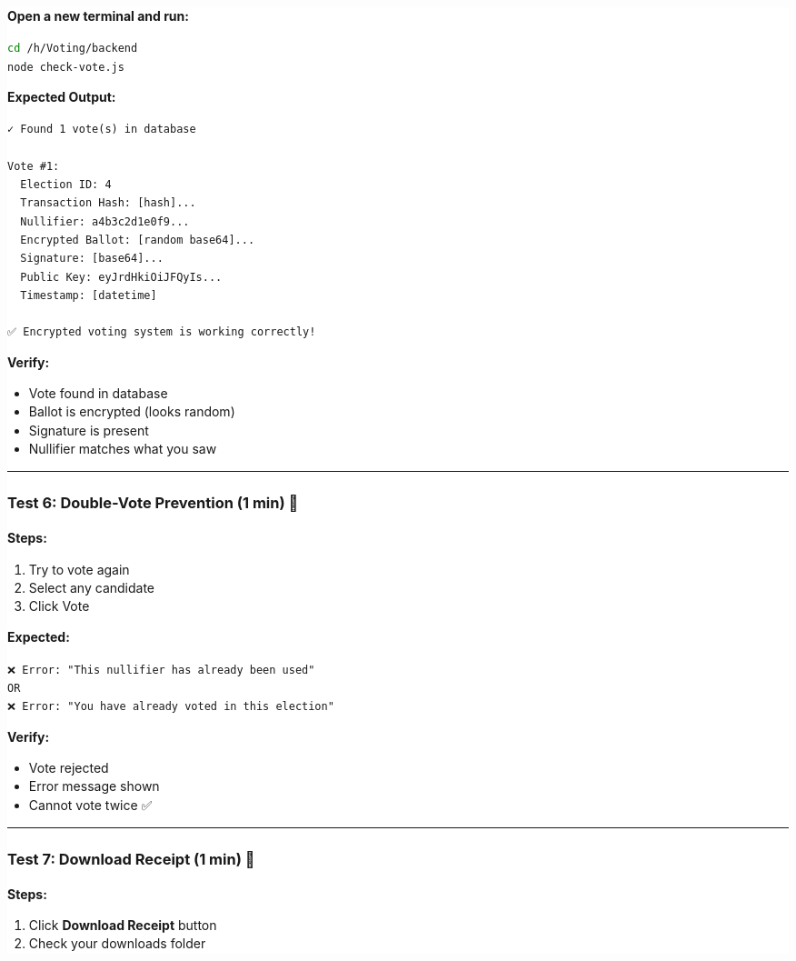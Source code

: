 **Open a new terminal and run:**
```bash
cd /h/Voting/backend
node check-vote.js
```

**Expected Output:**
```
✓ Found 1 vote(s) in database

Vote #1:
  Election ID: 4
  Transaction Hash: [hash]...
  Nullifier: a4b3c2d1e0f9...
  Encrypted Ballot: [random base64]...
  Signature: [base64]...
  Public Key: eyJrdHkiOiJFQyIs...
  Timestamp: [datetime]

✅ Encrypted voting system is working correctly!
```

**Verify:**
- Vote found in database
- Ballot is encrypted (looks random)
- Signature is present
- Nullifier matches what you saw

---

### Test 6: Double-Vote Prevention (1 min) 🚫

**Steps:**
1. Try to vote again
2. Select any candidate
3. Click Vote

**Expected:**
```
❌ Error: "This nullifier has already been used"
OR
❌ Error: "You have already voted in this election"
```

**Verify:**
- Vote rejected
- Error message shown
- Cannot vote twice ✅

---

### Test 7: Download Receipt (1 min) 📄

**Steps:**
1. Click **Download Receipt** button
2. Check your downloads folder
